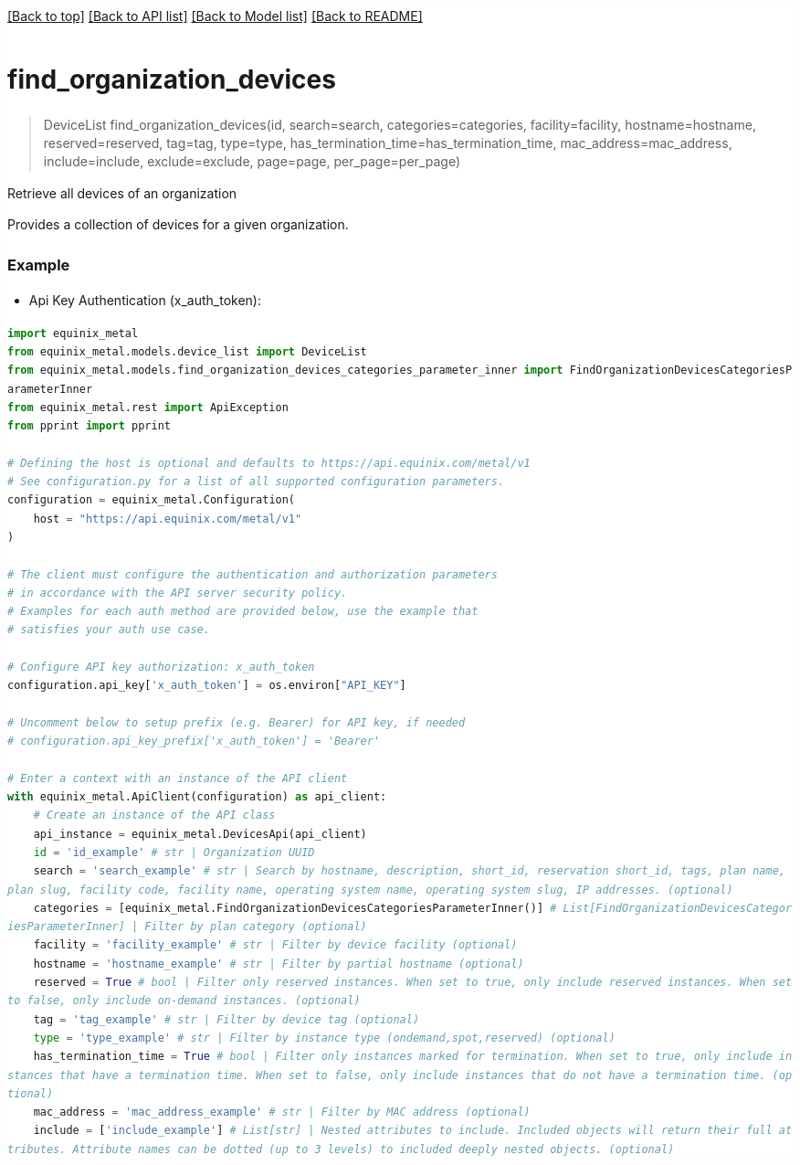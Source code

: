[[Back to top]](#) [[Back to API list]](../README.md#documentation-for-api-endpoints) [[Back to Model list]](../README.md#documentation-for-models) [[Back to README]](../README.md)
# **find_organization_devices**
> DeviceList find_organization_devices(id, search=search, categories=categories, facility=facility, hostname=hostname, reserved=reserved, tag=tag, type=type, has_termination_time=has_termination_time, mac_address=mac_address, include=include, exclude=exclude, page=page, per_page=per_page)

Retrieve all devices of an organization

Provides a collection of devices for a given organization.

### Example

* Api Key Authentication (x_auth_token):

```python
import equinix_metal
from equinix_metal.models.device_list import DeviceList
from equinix_metal.models.find_organization_devices_categories_parameter_inner import FindOrganizationDevicesCategoriesParameterInner
from equinix_metal.rest import ApiException
from pprint import pprint

# Defining the host is optional and defaults to https://api.equinix.com/metal/v1
# See configuration.py for a list of all supported configuration parameters.
configuration = equinix_metal.Configuration(
    host = "https://api.equinix.com/metal/v1"
)

# The client must configure the authentication and authorization parameters
# in accordance with the API server security policy.
# Examples for each auth method are provided below, use the example that
# satisfies your auth use case.

# Configure API key authorization: x_auth_token
configuration.api_key['x_auth_token'] = os.environ["API_KEY"]

# Uncomment below to setup prefix (e.g. Bearer) for API key, if needed
# configuration.api_key_prefix['x_auth_token'] = 'Bearer'

# Enter a context with an instance of the API client
with equinix_metal.ApiClient(configuration) as api_client:
    # Create an instance of the API class
    api_instance = equinix_metal.DevicesApi(api_client)
    id = 'id_example' # str | Organization UUID
    search = 'search_example' # str | Search by hostname, description, short_id, reservation short_id, tags, plan name, plan slug, facility code, facility name, operating system name, operating system slug, IP addresses. (optional)
    categories = [equinix_metal.FindOrganizationDevicesCategoriesParameterInner()] # List[FindOrganizationDevicesCategoriesParameterInner] | Filter by plan category (optional)
    facility = 'facility_example' # str | Filter by device facility (optional)
    hostname = 'hostname_example' # str | Filter by partial hostname (optional)
    reserved = True # bool | Filter only reserved instances. When set to true, only include reserved instances. When set to false, only include on-demand instances. (optional)
    tag = 'tag_example' # str | Filter by device tag (optional)
    type = 'type_example' # str | Filter by instance type (ondemand,spot,reserved) (optional)
    has_termination_time = True # bool | Filter only instances marked for termination. When set to true, only include instances that have a termination time. When set to false, only include instances that do not have a termination time. (optional)
    mac_address = 'mac_address_example' # str | Filter by MAC address (optional)
    include = ['include_example'] # List[str] | Nested attributes to include. Included objects will return their full attributes. Attribute names can be dotted (up to 3 levels) to included deeply nested objects. (optional)
```